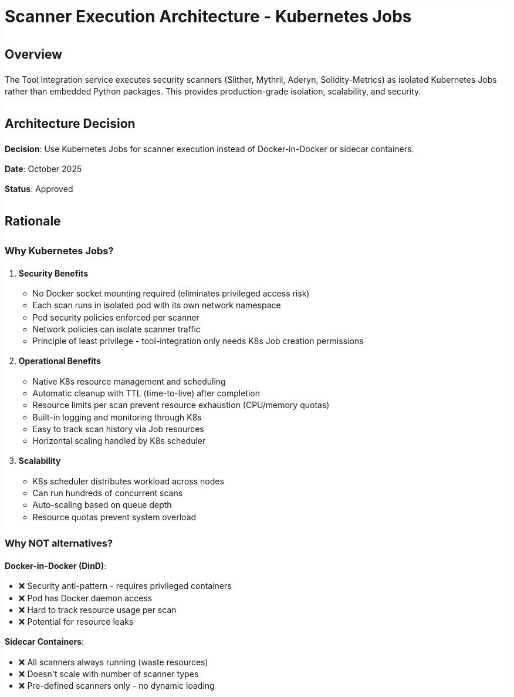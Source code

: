 # Scanner Execution Architecture - Kubernetes Jobs

## Overview

The Tool Integration service executes security scanners (Slither, Mythril, Aderyn, Solidity-Metrics) as isolated Kubernetes Jobs rather than embedded Python packages. This provides production-grade isolation, scalability, and security.

## Architecture Decision

**Decision**: Use Kubernetes Jobs for scanner execution instead of Docker-in-Docker or sidecar containers.

**Date**: October 2025

**Status**: Approved

## Rationale

### Why Kubernetes Jobs?

1. **Security Benefits**
   - No Docker socket mounting required (eliminates privileged access risk)
   - Each scan runs in isolated pod with its own network namespace
   - Pod security policies enforced per scanner
   - Network policies can isolate scanner traffic
   - Principle of least privilege - tool-integration only needs K8s Job creation permissions

2. **Operational Benefits**
   - Native K8s resource management and scheduling
   - Automatic cleanup with TTL (time-to-live) after completion
   - Resource limits per scan prevent resource exhaustion (CPU/memory quotas)
   - Built-in logging and monitoring through K8s
   - Easy to track scan history via Job resources
   - Horizontal scaling handled by K8s scheduler

3. **Scalability**
   - K8s scheduler distributes workload across nodes
   - Can run hundreds of concurrent scans
   - Auto-scaling based on queue depth
   - Resource quotas prevent system overload

### Why NOT alternatives?

**Docker-in-Docker (DinD)**:
- ❌ Security anti-pattern - requires privileged containers
- ❌ Pod has Docker daemon access
- ❌ Hard to track resource usage per scan
- ❌ Potential for resource leaks

**Sidecar Containers**:
- ❌ All scanners always running (waste resources)
- ❌ Doesn't scale with number of scanner types
- ❌ Pre-defined scanners only - no dynamic loading
